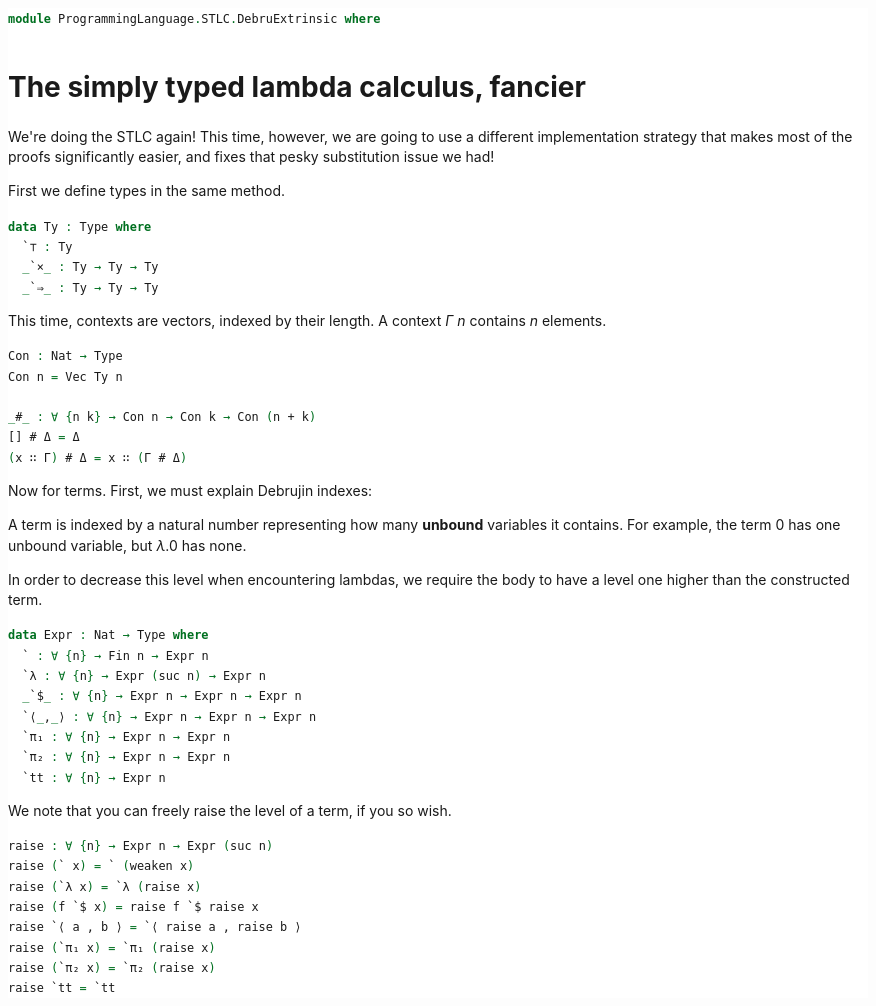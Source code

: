 

```agda
module ProgrammingLanguage.STLC.DebruExtrinsic where
```

# The simply typed lambda calculus, fancier

We're doing the STLC again! This time, however, we are going to use
a different implementation strategy that makes most of the proofs
significantly easier, and fixes that pesky substitution issue we had!

First we define types in the same method.

```agda
data Ty : Type where
  `⊤ : Ty
  _`×_ : Ty → Ty → Ty
  _`⇒_ : Ty → Ty → Ty
```

This time, contexts are vectors, indexed by their length. A context
$\Gamma\ n$ contains $n$ elements.

```agda
Con : Nat → Type
Con n = Vec Ty n

_#_ : ∀ {n k} → Con n → Con k → Con (n + k)
[] # Δ = Δ
(x ∷ Γ) # Δ = x ∷ (Γ # Δ)
```

Now for terms. First, we must explain Debrujin indexes:

<insert prose>

A term is indexed by a natural number representing how many 
**unbound** variables it contains. For example, the term $0$ has one
unbound variable, but $\lambda. 0$ has none.

In order to decrease this level when encountering lambdas, we require
the body to have a level one higher than the constructed term.

```agda
data Expr : Nat → Type where
  ` : ∀ {n} → Fin n → Expr n
  `λ : ∀ {n} → Expr (suc n) → Expr n
  _`$_ : ∀ {n} → Expr n → Expr n → Expr n
  `⟨_,_⟩ : ∀ {n} → Expr n → Expr n → Expr n
  `π₁ : ∀ {n} → Expr n → Expr n
  `π₂ : ∀ {n} → Expr n → Expr n
  `tt : ∀ {n} → Expr n
``` 

We note that you can freely raise the level of a term, if you so wish.

```agda
raise : ∀ {n} → Expr n → Expr (suc n)
raise (` x) = ` (weaken x)
raise (`λ x) = `λ (raise x)
raise (f `$ x) = raise f `$ raise x
raise `⟨ a , b ⟩ = `⟨ raise a , raise b ⟩
raise (`π₁ x) = `π₁ (raise x)
raise (`π₂ x) = `π₂ (raise x)
raise `tt = `tt
```
